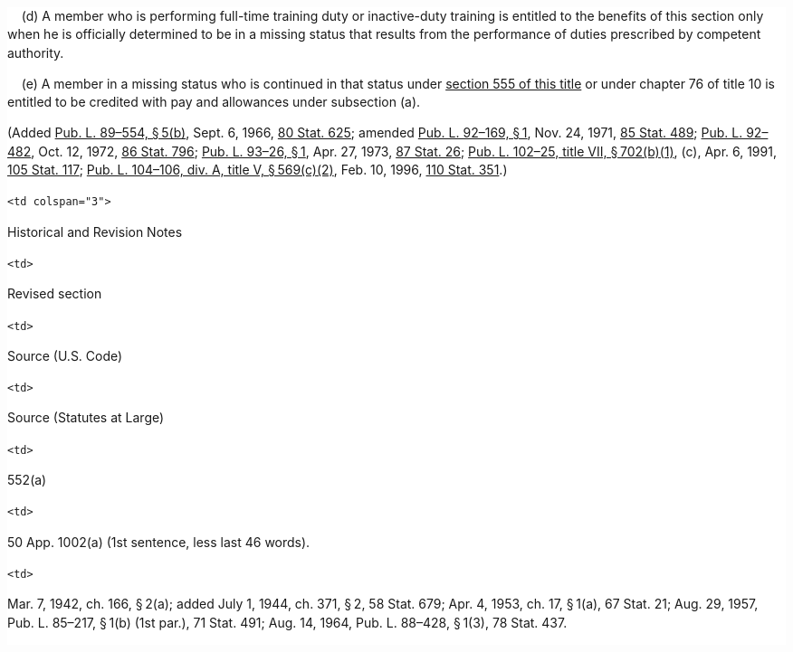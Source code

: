     (d) A member who is performing full-time training duty or inactive-duty training is entitled to the benefits of this section only when he is officially determined to be in a missing status that results from the performance of duties prescribed by competent authority.

    (e) A member in a missing status who is continued in that status under [section 555 of this title][/us/usc/t37/s555] or under chapter 76 of title 10 is entitled to be credited with pay and allowances under subsection (a).

(Added [Pub. L. 89–554, § 5(b)][/us/pl/89/554/s5/b], Sept. 6, 1966, [80 Stat. 625][/us/stat/80/625]; amended [Pub. L. 92–169, § 1][/us/pl/92/169/s1], Nov. 24, 1971, [85 Stat. 489][/us/stat/85/489]; [Pub. L. 92–482][/us/pl/92/482], Oct. 12, 1972, [86 Stat. 796][/us/stat/86/796]; [Pub. L. 93–26, § 1][/us/pl/93/26/s1], Apr. 27, 1973, [87 Stat. 26][/us/stat/87/26]; [Pub. L. 102–25, title VII, § 702(b)(1)][/us/pl/102/25/s702/b/1], (c), Apr. 6, 1991, [105 Stat. 117][/us/stat/105/117]; [Pub. L. 104–106, div. A, title V, § 569(c)(2)][/us/pl/104/106/s569/c/2], Feb. 10, 1996, [110 Stat. 351][/us/stat/110/351].)

<table>

  <tr>

    <td colspan="3"> 

Historical and Revision Notes  </td>

  </tr>

  <tr>

    <td> 

Revised section  </td>

    <td> 

Source (U.S. Code)  </td>

    <td> 

Source (Statutes at Large)  </td>

  </tr>

  <tr>

    <td> 

552(a)  </td>

    <td> 

50 App. 1002(a) (1st sentence, less last 46 words).  </td>

    <td> 

Mar. 7, 1942, ch. 166, § 2(a); added July 1, 1944, ch. 371, § 2, 58 Stat. 679; Apr. 4, 1953, ch. 17, § 1(a), 67 Stat. 21; Aug. 29, 1957, Pub. L. 85–217, § 1(b) (1st par.), 71 Stat. 491; Aug. 14, 1964, Pub. L. 88–428, § 1(3), 78 Stat. 437.  </td>

  </tr>

  <tr>


[/us/usc/t37/s301]: https://publicdocs.github.io/go/links?ns=uslm&ref=%2Fus%2Fusc%2Ft37%2Fs301
[/us/usc/t10/s1523]: https://publicdocs.github.io/go/links?ns=uslm&ref=%2Fus%2Fusc%2Ft10%2Fs1523
[/us/usc/t37/s555]: https://publicdocs.github.io/go/links?ns=uslm&ref=%2Fus%2Fusc%2Ft37%2Fs555
[/us/usc/t37/s555]: https://publicdocs.github.io/go/links?ns=uslm&ref=%2Fus%2Fusc%2Ft37%2Fs555
[/us/pl/89/554/s5/b]: https://publicdocs.github.io/go/links?ns=uslm&ref=%2Fus%2Fpl%2F89%2F554%2Fs5%2Fb
[/us/stat/80/625]: https://publicdocs.github.io/go/links?ns=uslm&ref=%2Fus%2Fstat%2F80%2F625
[/us/pl/92/169/s1]: https://publicdocs.github.io/go/links?ns=uslm&ref=%2Fus%2Fpl%2F92%2F169%2Fs1
[/us/stat/85/489]: https://publicdocs.github.io/go/links?ns=uslm&ref=%2Fus%2Fstat%2F85%2F489
[/us/pl/92/482]: https://publicdocs.github.io/go/links?ns=uslm&ref=%2Fus%2Fpl%2F92%2F482
[/us/stat/86/796]: https://publicdocs.github.io/go/links?ns=uslm&ref=%2Fus%2Fstat%2F86%2F796
[/us/pl/93/26/s1]: https://publicdocs.github.io/go/links?ns=uslm&ref=%2Fus%2Fpl%2F93%2F26%2Fs1
[/us/stat/87/26]: https://publicdocs.github.io/go/links?ns=uslm&ref=%2Fus%2Fstat%2F87%2F26
[/us/pl/102/25/s702/b/1]: https://publicdocs.github.io/go/links?ns=uslm&ref=%2Fus%2Fpl%2F102%2F25%2Fs702%2Fb%2F1
[/us/stat/105/117]: https://publicdocs.github.io/go/links?ns=uslm&ref=%2Fus%2Fstat%2F105%2F117
[/us/pl/104/106/s569/c/2]: https://publicdocs.github.io/go/links?ns=uslm&ref=%2Fus%2Fpl%2F104%2F106%2Fs569%2Fc%2F2
[/us/stat/110/351]: https://publicdocs.github.io/go/links?ns=uslm&ref=%2Fus%2Fstat%2F110%2F351
[/us/usc/t37/s101/3]: https://publicdocs.github.io/go/links?ns=uslm&ref=%2Fus%2Fusc%2Ft37%2Fs101%2F3
[/us/usc/t37/s101/18]: https://publicdocs.github.io/go/links?ns=uslm&ref=%2Fus%2Fusc%2Ft37%2Fs101%2F18
[/us/usc/t37/s101/5]: https://publicdocs.github.io/go/links?ns=uslm&ref=%2Fus%2Fusc%2Ft37%2Fs101%2F5
[/us/usc/t37/s101/23]: https://publicdocs.github.io/go/links?ns=uslm&ref=%2Fus%2Fusc%2Ft37%2Fs101%2F23
[/us/pl/104/106/s569/c/2/A]: https://publicdocs.github.io/go/links?ns=uslm&ref=%2Fus%2Fpl%2F104%2F106%2Fs569%2Fc%2F2%2FA
[/us/usc/t37/s556/b]: https://publicdocs.github.io/go/links?ns=uslm&ref=%2Fus%2Fusc%2Ft37%2Fs556%2Fb
[/us/pl/104/106/s569/c/2/B]: https://publicdocs.github.io/go/links?ns=uslm&ref=%2Fus%2Fpl%2F104%2F106%2Fs569%2Fc%2F2%2FB
[/us/pl/104/106/s569/c/2/C]: https://publicdocs.github.io/go/links?ns=uslm&ref=%2Fus%2Fpl%2F104%2F106%2Fs569%2Fc%2F2%2FC
[/us/usc/t37/s555]: https://publicdocs.github.io/go/links?ns=uslm&ref=%2Fus%2Fusc%2Ft37%2Fs555
[/us/pl/102/25]: https://publicdocs.github.io/go/links?ns=uslm&ref=%2Fus%2Fpl%2F102%2F25
[/us/pl/93/26]: https://publicdocs.github.io/go/links?ns=uslm&ref=%2Fus%2Fpl%2F93%2F26
[/us/pl/92/482]: https://publicdocs.github.io/go/links?ns=uslm&ref=%2Fus%2Fpl%2F92%2F482
[/us/usc/t37/s556/b]: https://publicdocs.github.io/go/links?ns=uslm&ref=%2Fus%2Fusc%2Ft37%2Fs556%2Fb
[/us/pl/92/169]: https://publicdocs.github.io/go/links?ns=uslm&ref=%2Fus%2Fpl%2F92%2F169
[/us/pl/93/26/s2]: https://publicdocs.github.io/go/links?ns=uslm&ref=%2Fus%2Fpl%2F93%2F26%2Fs2
[/us/stat/87/26]: https://publicdocs.github.io/go/links?ns=uslm&ref=%2Fus%2Fstat%2F87%2F26
[/us/pl/92/169]: https://publicdocs.github.io/go/links?ns=uslm&ref=%2Fus%2Fpl%2F92%2F169
[/us/pl/92/169/s3]: https://publicdocs.github.io/go/links?ns=uslm&ref=%2Fus%2Fpl%2F92%2F169%2Fs3
[/us/usc/t38/s1302]: https://publicdocs.github.io/go/links?ns=uslm&ref=%2Fus%2Fusc%2Ft38%2Fs1302